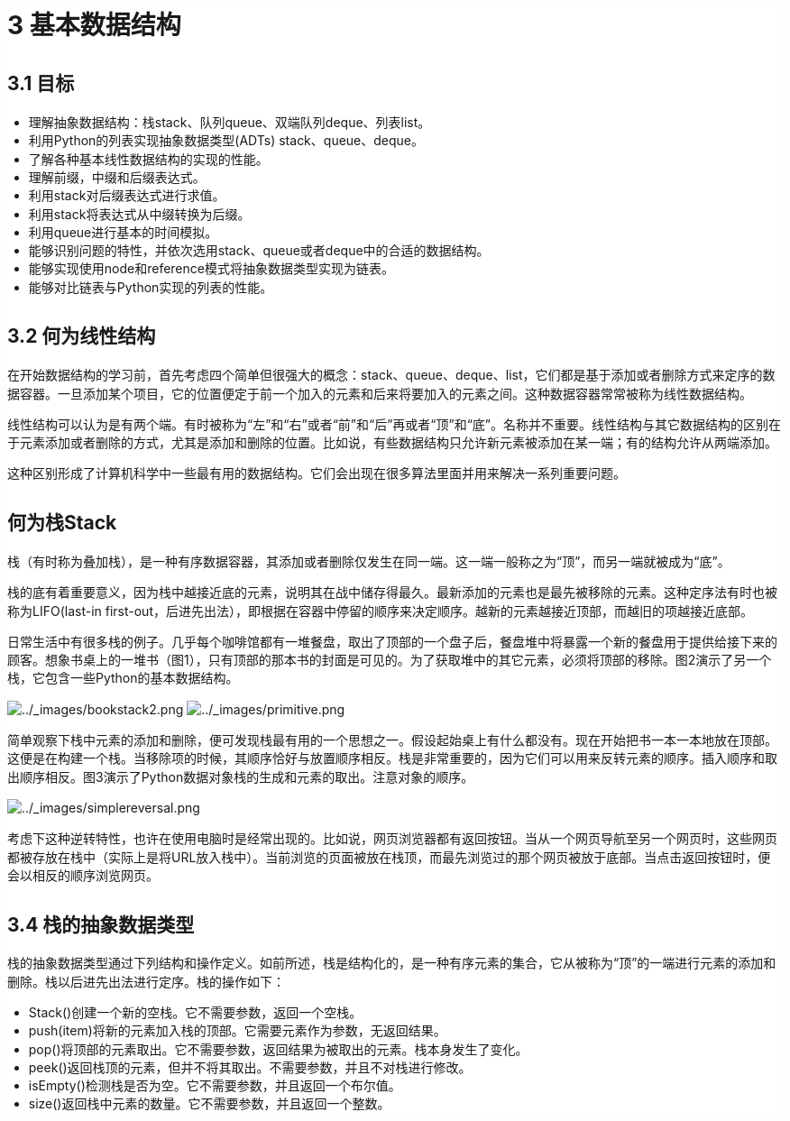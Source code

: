 # 3 基本数据结构 #

## 3.1 目标 ##

- 理解抽象数据结构：栈stack、队列queue、双端队列deque、列表list。
- 利用Python的列表实现抽象数据类型(ADTs) stack、queue、deque。
- 了解各种基本线性数据结构的实现的性能。
- 理解前缀，中缀和后缀表达式。
- 利用stack对后缀表达式进行求值。
- 利用stack将表达式从中缀转换为后缀。
- 利用queue进行基本的时间模拟。
- 能够识别问题的特性，并依次选用stack、queue或者deque中的合适的数据结构。
- 能够实现使用node和reference模式将抽象数据类型实现为链表。
- 能够对比链表与Python实现的列表的性能。

## 3.2 何为线性结构 ##

在开始数据结构的学习前，首先考虑四个简单但很强大的概念：stack、queue、deque、list，它们都是基于添加或者删除方式来定序的数据容器。一旦添加某个项目，它的位置便定于前一个加入的元素和后来将要加入的元素之间。这种数据容器常常被称为线性数据结构。

线性结构可以认为是有两个端。有时被称为“左”和“右”或者“前”和“后”再或者“顶”和“底”。名称并不重要。线性结构与其它数据结构的区别在于元素添加或者删除的方式，尤其是添加和删除的位置。比如说，有些数据结构只允许新元素被添加在某一端；有的结构允许从两端添加。

这种区别形成了计算机科学中一些最有用的数据结构。它们会出现在很多算法里面并用来解决一系列重要问题。

## 何为栈Stack ##

栈（有时称为叠加栈），是一种有序数据容器，其添加或者删除仅发生在同一端。这一端一般称之为“顶”，而另一端就被成为“底”。

栈的底有着重要意义，因为栈中越接近底的元素，说明其在战中储存得最久。最新添加的元素也是最先被移除的元素。这种定序法有时也被称为LIFO(last-in first-out，后进先出法），即根据在容器中停留的顺序来决定顺序。越新的元素越接近顶部，而越旧的项越接近底部。

日常生活中有很多栈的例子。几乎每个咖啡馆都有一堆餐盘，取出了顶部的一个盘子后，餐盘堆中将暴露一个新的餐盘用于提供给接下来的顾客。想象书桌上的一堆书（图1），只有顶部的那本书的封面是可见的。为了获取堆中的其它元素，必须将顶部的移除。图2演示了另一个栈，它包含一些Python的基本数据结构。

![../_images/bookstack2.png](http://interactivepython.org/courselib/static/pythonds/_images/bookstack2.png)
![../_images/primitive.png](http://interactivepython.org/courselib/static/pythonds/_images/primitive.png)

简单观察下栈中元素的添加和删除，便可发现栈最有用的一个思想之一。假设起始桌上有什么都没有。现在开始把书一本一本地放在顶部。这便是在构建一个栈。当移除项的时候，其顺序恰好与放置顺序相反。栈是非常重要的，因为它们可以用来反转元素的顺序。插入顺序和取出顺序相反。图3演示了Python数据对象栈的生成和元素的取出。注意对象的顺序。

![../_images/simplereversal.png](http://interactivepython.org/courselib/static/pythonds/_images/simplereversal.png)

考虑下这种逆转特性，也许在使用电脑时是经常出现的。比如说，网页浏览器都有返回按钮。当从一个网页导航至另一个网页时，这些网页都被存放在栈中（实际上是将URL放入栈中）。当前浏览的页面被放在栈顶，而最先浏览过的那个网页被放于底部。当点击返回按钮时，便会以相反的顺序浏览网页。

## 3.4 栈的抽象数据类型 ##

栈的抽象数据类型通过下列结构和操作定义。如前所述，栈是结构化的，是一种有序元素的集合，它从被称为“顶”的一端进行元素的添加和删除。栈以后进先出法进行定序。栈的操作如下：

- Stack()创建一个新的空栈。它不需要参数，返回一个空栈。
- push(item)将新的元素加入栈的顶部。它需要元素作为参数，无返回结果。
- pop()将顶部的元素取出。它不需要参数，返回结果为被取出的元素。栈本身发生了变化。
- peek()返回栈顶的元素，但并不将其取出。不需要参数，并且不对栈进行修改。
- isEmpty()检测栈是否为空。它不需要参数，并且返回一个布尔值。
- size()返回栈中元素的数量。它不需要参数，并且返回一个整数。
